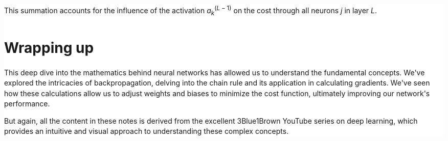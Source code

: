 This summation accounts for the influence of the activation $a^{(L-1)}_{k}$ on the cost through all neurons $j$ in layer $L$.

# Wrapping up

This deep dive into the mathematics behind neural networks has allowed us to understand the fundamental concepts. We've explored the intricacies of backpropagation, delving into the chain rule and its application in calculating gradients. We've seen how these calculations allow us to adjust weights and biases to minimize the cost function, ultimately improving our network's performance.

But again, all the content in these notes is derived from the excellent 3Blue1Brown YouTube series on deep learning, which provides an intuitive and visual approach to understanding these complex concepts.
